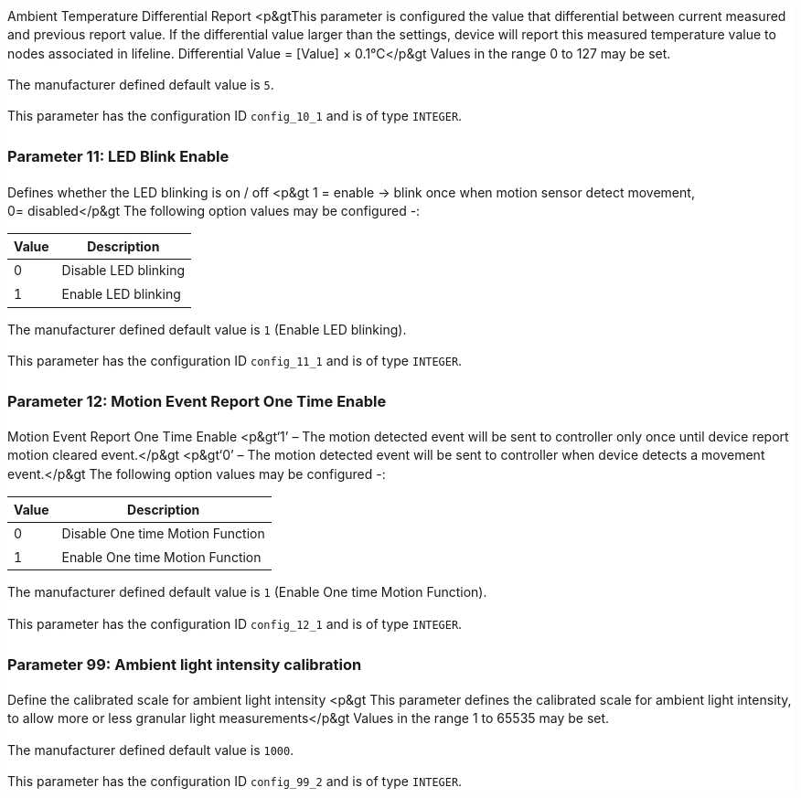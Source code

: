 Ambient Temperature Differential Report
<p&gtThis parameter is configured the value that differential between current measured and previous report value. If the differential value larger than the settings, device will report this measured temperature value to nodes associated in lifeline. Differential Value = [Value] × 0.1℃</p&gt
Values in the range 0 to 127 may be set.

The manufacturer defined default value is ```5```.

This parameter has the configuration ID ```config_10_1``` and is of type ```INTEGER```.


### Parameter 11: LED Blink Enable

Defines whether the LED blinking is on / off
<p&gt 1 = enable -> blink once when motion sensor detect movement,  0= disabled</p&gt
The following option values may be configured -:

| Value  | Description |
|--------|-------------|
| 0 | Disable LED blinking |
| 1 | Enable LED blinking |

The manufacturer defined default value is ```1``` (Enable LED blinking).

This parameter has the configuration ID ```config_11_1``` and is of type ```INTEGER```.


### Parameter 12: Motion Event Report One Time Enable

Motion Event Report One Time Enable
<p&gt‘1’ – The motion detected event will be sent to controller only once until device report motion cleared event.</p&gt <p&gt‘0’ – The motion detected event will be sent to controller when device detects a movement event.</p&gt
The following option values may be configured -:

| Value  | Description |
|--------|-------------|
| 0 | Disable One time Motion Function |
| 1 | Enable One time Motion Function |

The manufacturer defined default value is ```1``` (Enable One time Motion Function).

This parameter has the configuration ID ```config_12_1``` and is of type ```INTEGER```.


### Parameter 99: Ambient light intensity calibration

Define the calibrated scale for ambient light intensity
<p&gt This parameter defines the calibrated scale for ambient light intensity, to allow more or less granular light measurements</p&gt
Values in the range 1 to 65535 may be set.

The manufacturer defined default value is ```1000```.

This parameter has the configuration ID ```config_99_2``` and is of type ```INTEGER```.
